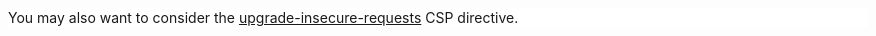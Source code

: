 You may also want to consider the
[upgrade-insecure-requests](http://www.w3.org/TR/upgrade-insecure-requests/) CSP
directive.
